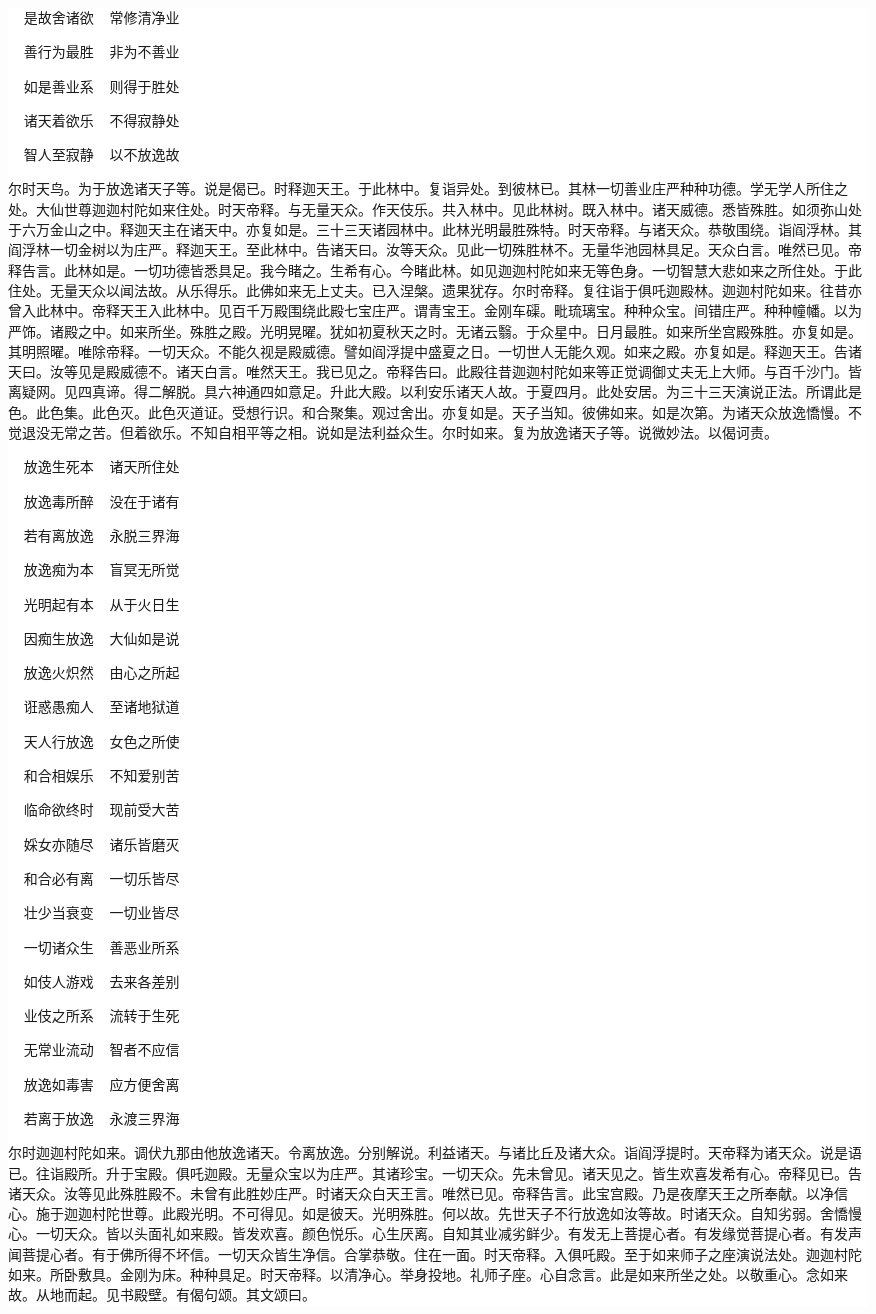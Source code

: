 &nbsp;&nbsp;&nbsp;&nbsp;是故舍诸欲&nbsp;&nbsp;&nbsp;&nbsp;常修清净业

&nbsp;&nbsp;&nbsp;&nbsp;善行为最胜&nbsp;&nbsp;&nbsp;&nbsp;非为不善业

&nbsp;&nbsp;&nbsp;&nbsp;如是善业系&nbsp;&nbsp;&nbsp;&nbsp;则得于胜处

&nbsp;&nbsp;&nbsp;&nbsp;诸天着欲乐&nbsp;&nbsp;&nbsp;&nbsp;不得寂静处

&nbsp;&nbsp;&nbsp;&nbsp;智人至寂静&nbsp;&nbsp;&nbsp;&nbsp;以不放逸故


尔时天鸟。为于放逸诸天子等。说是偈已。时释迦天王。于此林中。复诣异处。到彼林已。其林一切善业庄严种种功德。学无学人所住之处。大仙世尊迦迦村陀如来住处。时天帝释。与无量天众。作天伎乐。共入林中。见此林树。既入林中。诸天威德。悉皆殊胜。如须弥山处于六万金山之中。释迦天主在诸天中。亦复如是。三十三天诸园林中。此林光明最胜殊特。时天帝释。与诸天众。恭敬围绕。诣阎浮林。其阎浮林一切金树以为庄严。释迦天王。至此林中。告诸天曰。汝等天众。见此一切殊胜林不。无量华池园林具足。天众白言。唯然已见。帝释告言。此林如是。一切功德皆悉具足。我今睹之。生希有心。今睹此林。如见迦迦村陀如来无等色身。一切智慧大悲如来之所住处。于此住处。无量天众以闻法故。从乐得乐。此佛如来无上丈夫。已入涅槃。遗果犹存。尔时帝释。复往诣于俱吒迦殿林。迦迦村陀如来。往昔亦曾入此林中。帝释天王入此林中。见百千万殿围绕此殿七宝庄严。谓青宝王。金刚车磲。毗琉璃宝。种种众宝。间错庄严。种种幢幡。以为严饰。诸殿之中。如来所坐。殊胜之殿。光明晃曜。犹如初夏秋天之时。无诸云翳。于众星中。日月最胜。如来所坐宫殿殊胜。亦复如是。其明照曜。唯除帝释。一切天众。不能久视是殿威德。譬如阎浮提中盛夏之日。一切世人无能久观。如来之殿。亦复如是。释迦天王。告诸天曰。汝等见是殿威德不。诸天白言。唯然天王。我已见之。帝释告曰。此殿往昔迦迦村陀如来等正觉调御丈夫无上大师。与百千沙门。皆离疑网。见四真谛。得二解脱。具六神通四如意足。升此大殿。以利安乐诸天人故。于夏四月。此处安居。为三十三天演说正法。所谓此是色。此色集。此色灭。此色灭道证。受想行识。和合聚集。观过舍出。亦复如是。天子当知。彼佛如来。如是次第。为诸天众放逸憍慢。不觉退没无常之苦。但着欲乐。不知自相平等之相。说如是法利益众生。尔时如来。复为放逸诸天子等。说微妙法。以偈诃责。

&nbsp;&nbsp;&nbsp;&nbsp;放逸生死本&nbsp;&nbsp;&nbsp;&nbsp;诸天所住处

&nbsp;&nbsp;&nbsp;&nbsp;放逸毒所醉&nbsp;&nbsp;&nbsp;&nbsp;没在于诸有

&nbsp;&nbsp;&nbsp;&nbsp;若有离放逸&nbsp;&nbsp;&nbsp;&nbsp;永脱三界海

&nbsp;&nbsp;&nbsp;&nbsp;放逸痴为本&nbsp;&nbsp;&nbsp;&nbsp;盲冥无所觉

&nbsp;&nbsp;&nbsp;&nbsp;光明起有本&nbsp;&nbsp;&nbsp;&nbsp;从于火日生

&nbsp;&nbsp;&nbsp;&nbsp;因痴生放逸&nbsp;&nbsp;&nbsp;&nbsp;大仙如是说

&nbsp;&nbsp;&nbsp;&nbsp;放逸火炽然&nbsp;&nbsp;&nbsp;&nbsp;由心之所起

&nbsp;&nbsp;&nbsp;&nbsp;诳惑愚痴人&nbsp;&nbsp;&nbsp;&nbsp;至诸地狱道

&nbsp;&nbsp;&nbsp;&nbsp;天人行放逸&nbsp;&nbsp;&nbsp;&nbsp;女色之所使

&nbsp;&nbsp;&nbsp;&nbsp;和合相娱乐&nbsp;&nbsp;&nbsp;&nbsp;不知爱别苦

&nbsp;&nbsp;&nbsp;&nbsp;临命欲终时&nbsp;&nbsp;&nbsp;&nbsp;现前受大苦

&nbsp;&nbsp;&nbsp;&nbsp;婇女亦随尽&nbsp;&nbsp;&nbsp;&nbsp;诸乐皆磨灭

&nbsp;&nbsp;&nbsp;&nbsp;和合必有离&nbsp;&nbsp;&nbsp;&nbsp;一切乐皆尽

&nbsp;&nbsp;&nbsp;&nbsp;壮少当衰变&nbsp;&nbsp;&nbsp;&nbsp;一切业皆尽

&nbsp;&nbsp;&nbsp;&nbsp;一切诸众生&nbsp;&nbsp;&nbsp;&nbsp;善恶业所系

&nbsp;&nbsp;&nbsp;&nbsp;如伎人游戏&nbsp;&nbsp;&nbsp;&nbsp;去来各差别

&nbsp;&nbsp;&nbsp;&nbsp;业伎之所系&nbsp;&nbsp;&nbsp;&nbsp;流转于生死

&nbsp;&nbsp;&nbsp;&nbsp;无常业流动&nbsp;&nbsp;&nbsp;&nbsp;智者不应信

&nbsp;&nbsp;&nbsp;&nbsp;放逸如毒害&nbsp;&nbsp;&nbsp;&nbsp;应方便舍离

&nbsp;&nbsp;&nbsp;&nbsp;若离于放逸&nbsp;&nbsp;&nbsp;&nbsp;永渡三界海


尔时迦迦村陀如来。调伏九那由他放逸诸天。令离放逸。分别解说。利益诸天。与诸比丘及诸大众。诣阎浮提时。天帝释为诸天众。说是语已。往诣殿所。升于宝殿。俱吒迦殿。无量众宝以为庄严。其诸珍宝。一切天众。先未曾见。诸天见之。皆生欢喜发希有心。帝释见已。告诸天众。汝等见此殊胜殿不。未曾有此胜妙庄严。时诸天众白天王言。唯然已见。帝释告言。此宝宫殿。乃是夜摩天王之所奉献。以净信心。施于迦迦村陀世尊。此殿光明。不可得见。如是彼天。光明殊胜。何以故。先世天子不行放逸如汝等故。时诸天众。自知劣弱。舍憍慢心。一切天众。皆以头面礼如来殿。皆发欢喜。颜色悦乐。心生厌离。自知其业减劣鲜少。有发无上菩提心者。有发缘觉菩提心者。有发声闻菩提心者。有于佛所得不坏信。一切天众皆生净信。合掌恭敬。住在一面。时天帝释。入俱吒殿。至于如来师子之座演说法处。迦迦村陀如来。所卧敷具。金刚为床。种种具足。时天帝释。以清净心。举身投地。礼师子座。心自念言。此是如来所坐之处。以敬重心。念如来故。从地而起。见书殿壁。有偈句颂。其文颂曰。
